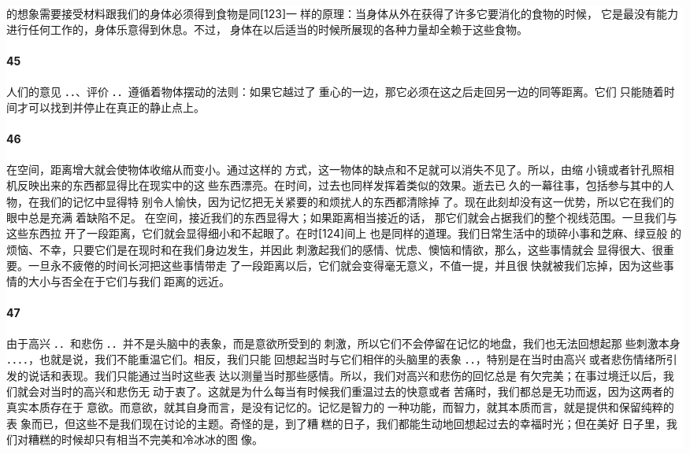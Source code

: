 的想象需要接受材料跟我们的身体必须得到食物是同[123]一
样的原理：当身体从外在获得了许多它要消化的食物的时候，
它是最没有能力进行任何工作的，身体乐意得到休息。不过，
身体在以后适当的时候所展现的各种力量却全赖于这些食物。

#### 45
人们的意见
．．、评价
．．遵循着物体摆动的法则：如果它越过了
重心的一边，那它必须在这之后走回另一边的同等距离。它们
只能随着时间才可以找到并停止在真正的静止点上。

#### 46
在空间，距离增大就会使物体收缩从而变小。通过这样的
方式，这一物体的缺点和不足就可以消失不见了。所以，由缩
小镜或者针孔照相机反映出来的东西都显得比在现实中的这
些东西漂亮。在时间，过去也同样发挥着类似的效果。逝去已
久的一幕往事，包括参与其中的人物，在我们的记忆中显得特
别令人愉快，因为记忆把无关紧要的和烦扰人的东西都清除掉
了。现在此刻却没有这一优势，所以它在我们的眼中总是充满
着缺陷不足。
在空间，接近我们的东西显得大；如果距离相当接近的话，
那它们就会占据我们的整个视线范围。一旦我们与这些东西拉
开了一段距离，它们就会显得细小和不起眼了。在时[124]间上
也是同样的道理。我们日常生活中的琐碎小事和芝麻、绿豆般
的烦恼、不幸，只要它们是在现时和在我们身边发生，并因此
刺激起我们的感情、忧虑、懊恼和情欲，那么，这些事情就会
显得很大、很重要。一旦永不疲倦的时间长河把这些事情带走
了一段距离以后，它们就会变得毫无意义，不值一提，并且很
快就被我们忘掉，因为这些事情的大小与否全在于它们与我们
距离的远近。

#### 47
由于高兴
．．和悲伤
．．并不是头脑中的表象，而是意欲所受到的
刺激，所以它们不会停留在记忆的地盘，我们也无法回想起那
些刺激本身
．．．．，也就是说，我们不能重温它们。相反，我们只能
回想起当时与它们相伴的头脑里的表象
．．，特别是在当时由高兴
或者悲伤情绪所引发的说话和表现。我们只能通过当时这些表
达以测量当时那些感情。所以，我们对高兴和悲伤的回忆总是
有欠完美；在事过境迁以后，我们就会对当时的高兴和悲伤无
动于衷了。这就是为什么每当有时候我们重温过去的快意或者
苦痛时，我们都总是无功而返，因为这两者的真实本质存在于
意欲。而意欲，就其自身而言，是没有记忆的。记忆是智力的
一种功能，而智力，就其本质而言，就是提供和保留纯粹的表
象而已，但这些不是我们现在讨论的主题。奇怪的是，到了糟
糕的日子，我们都能生动地回想起过去的幸福时光；但在美好
日子里，我们对糟糕的时候却只有相当不完美和冷冰冰的图
像。

